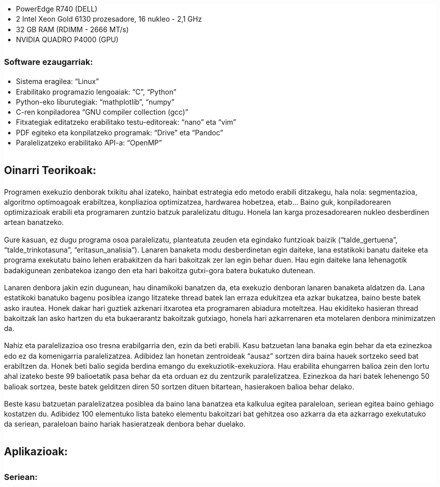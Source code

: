 * PowerEdge R740 (DELL)
* 2 Intel Xeon Gold 6130 prozesadore, 16 nukleo - 2,1 GHz
* 32 GB RAM (RDIMM - 2666 MT/s)
* NVIDIA QUADRO P4000 (GPU) 

### Software ezaugarriak:

* Sistema eragilea: “Linux”
* Erabilitako programazio lengoaiak: “C”, “Python”
* Python-eko liburutegiak: “mathplotlib”, “numpy”
* C-ren konpiladorea “GNU compiler collection (gcc)”
* Fitxategiak editatzeko erabilitako testu-editoreak: “nano” eta “vim”
* PDF egiteko eta konpilatzeko programak: “Drive” eta “Pandoc”
* Paralelizatzeko erabilitako API-a: “OpenMP”

## Oinarri Teorikoak:
Programen exekuzio denborak txikitu ahal izateko, hainbat estrategia edo metodo erabili ditzakegu, hala nola: segmentazioa, algoritmo optimoagoak erabiltzea, konpliazioa optimizatzea, hardwarea hobetzea, etab… Baino guk, konpiladorearen optimizazioak erabili eta programaren zuntzio batzuk paralelizatu ditugu. Honela lan karga prozesadorearen nukleo desberdinen artean banatzeko.

Gure kasuan, ez dugu programa osoa paralelizatu, planteatuta zeuden eta egindako funtzioak baizik (“talde_gertuena”, “talde_trinkotasuna”, “eritasun_analisia”). Lanaren banaketa modu desberdinetan egin daiteke, lana estatikoki banatu daiteke eta programa exekutatu baino lehen erabakitzen da hari bakoitzak zer lan egin behar duen. Hau egin daiteke lana lehenagotik badakigunean zenbatekoa izango den eta hari bakoitza gutxi-gora batera bukatuko dutenean.

Lanaren denbora jakin ezin dugunean, hau dinamikoki banatzen da, eta exekuzio denboran lanaren banaketa aldatzen da. Lana estatikoki banatuko bagenu posiblea izango litzateke thread batek lan erraza edukitzea eta azkar bukatzea, baino beste batek asko irautea. Honek dakar hari guztiek azkenari itxarotea eta programaren abiadura moteltzea. Hau ekiditeko hasieran thread bakoitzak lan asko hartzen du eta bukaerarantz bakoitzak gutxiago, honela hari azkarrenaren eta motelaren denbora minimizatzen da.

Nahiz eta paralelizazioa oso tresna erabilgarria den, ezin da beti erabili. Kasu batzuetan lana banaka egin behar da eta ezinezkoa edo ez da komenigarria paralelizatzea. Adibidez lan honetan zentroideak “ausaz” sortzen dira baina hauek sortzeko seed bat erabiltzen da. Honek beti balio segida berdina emango du exekuziotik-exekuziora. Hau erabilita ehungarren balioa zein den lortu ahal izateko beste 99 balioetatik pasa behar da eta orduan ez du zentzurik paralelizatzea. Ezinezkoa da hari batek lehenengo 50 balioak sortzea, beste batek gelditzen diren 50 sortzen dituen bitartean, hasierakoen balioa behar delako.

Beste kasu batzuetan paralelizatzea posiblea da baino lana banatzea eta kalkulua egitea paraleloan, seriean egitea baino gehiago kostatzen du. Adibidez 100 elementuko lista bateko elementu bakoitzari bat gehitzea oso azkarra da eta azkarrago exekutatuko da seriean, paraleloan baino hariak hasieratzeak denbora behar duelako.


## Aplikazioak:

### Seriean:
